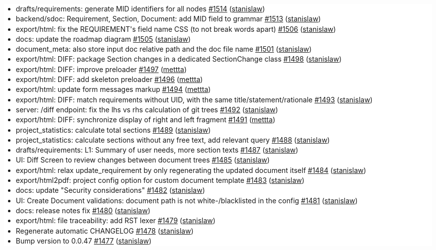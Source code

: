 - drafts/requirements: generate MID identifiers for all nodes [\#1514](https://github.com/strictdoc-project/strictdoc/pull/1514) ([stanislaw](https://github.com/stanislaw))
- backend/sdoc: Requirement, Section, Document: add MID field to grammar [\#1513](https://github.com/strictdoc-project/strictdoc/pull/1513) ([stanislaw](https://github.com/stanislaw))
- export/html: fix the REQUIREMENT's field name CSS \(to not break words apart\) [\#1506](https://github.com/strictdoc-project/strictdoc/pull/1506) ([stanislaw](https://github.com/stanislaw))
- docs: update the roadmap diagram [\#1505](https://github.com/strictdoc-project/strictdoc/pull/1505) ([stanislaw](https://github.com/stanislaw))
-  document\_meta: also store input doc relative path and the doc file name  [\#1501](https://github.com/strictdoc-project/strictdoc/pull/1501) ([stanislaw](https://github.com/stanislaw))
- export/html: DIFF: package Section changes in a dedicated SectionChange class [\#1498](https://github.com/strictdoc-project/strictdoc/pull/1498) ([stanislaw](https://github.com/stanislaw))
- export/html: DIFF: improve preloader [\#1497](https://github.com/strictdoc-project/strictdoc/pull/1497) ([mettta](https://github.com/mettta))
- export/html: DIFF: add skeleton preloader [\#1496](https://github.com/strictdoc-project/strictdoc/pull/1496) ([mettta](https://github.com/mettta))
- export/html: update form messages markup [\#1494](https://github.com/strictdoc-project/strictdoc/pull/1494) ([mettta](https://github.com/mettta))
- export/html: DIFF: match requirements without UID, with the same title/statement/rationale [\#1493](https://github.com/strictdoc-project/strictdoc/pull/1493) ([stanislaw](https://github.com/stanislaw))
- server: /diff endpoint: fix the lhs vs rhs calculation of git trees [\#1492](https://github.com/strictdoc-project/strictdoc/pull/1492) ([stanislaw](https://github.com/stanislaw))
- export/html: DIFF: synchronize display of right and left fragment [\#1491](https://github.com/strictdoc-project/strictdoc/pull/1491) ([mettta](https://github.com/mettta))
- project\_statistics: calculate total sections [\#1489](https://github.com/strictdoc-project/strictdoc/pull/1489) ([stanislaw](https://github.com/stanislaw))
- project\_statistics: calculate sections without any free text, add relevant query [\#1488](https://github.com/strictdoc-project/strictdoc/pull/1488) ([stanislaw](https://github.com/stanislaw))
- drafts/requirements: L1: Summary of user needs, more section texts [\#1487](https://github.com/strictdoc-project/strictdoc/pull/1487) ([stanislaw](https://github.com/stanislaw))
- UI: Diff Screen to review changes between document trees [\#1485](https://github.com/strictdoc-project/strictdoc/pull/1485) ([stanislaw](https://github.com/stanislaw))
- export/html: relax update\_requirement by only regenerating the updated document itself [\#1484](https://github.com/strictdoc-project/strictdoc/pull/1484) ([stanislaw](https://github.com/stanislaw))
- export/html2pdf: project config option for custom document template [\#1483](https://github.com/strictdoc-project/strictdoc/pull/1483) ([stanislaw](https://github.com/stanislaw))
-  docs: update "Security considerations"  [\#1482](https://github.com/strictdoc-project/strictdoc/pull/1482) ([stanislaw](https://github.com/stanislaw))
- UI: Create Document validations: document path is not white-/blacklisted in the config [\#1481](https://github.com/strictdoc-project/strictdoc/pull/1481) ([stanislaw](https://github.com/stanislaw))
- docs: release notes fix [\#1480](https://github.com/strictdoc-project/strictdoc/pull/1480) ([stanislaw](https://github.com/stanislaw))
- export/html: file traceability: add RST lexer [\#1479](https://github.com/strictdoc-project/strictdoc/pull/1479) ([stanislaw](https://github.com/stanislaw))
- Regenerate automatic CHANGELOG [\#1478](https://github.com/strictdoc-project/strictdoc/pull/1478) ([stanislaw](https://github.com/stanislaw))
- Bump version to 0.0.47 [\#1477](https://github.com/strictdoc-project/strictdoc/pull/1477) ([stanislaw](https://github.com/stanislaw))
